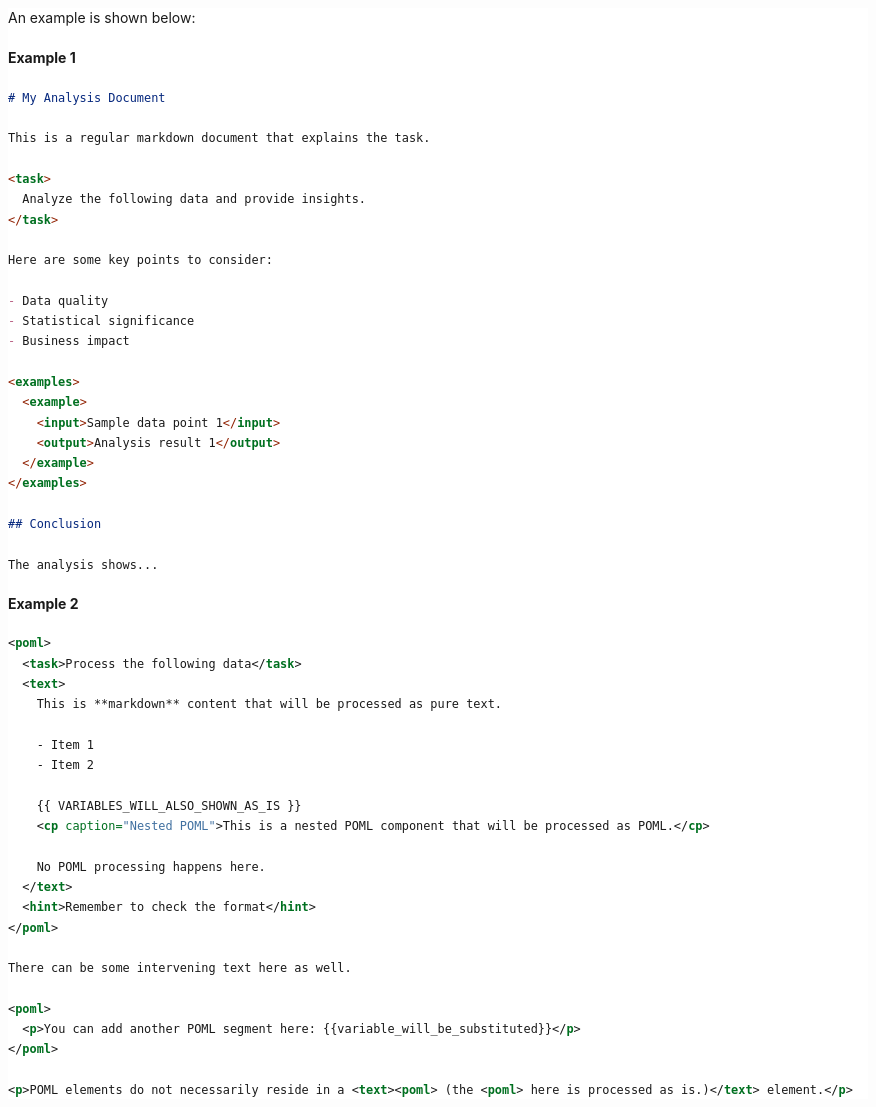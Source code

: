 An example is shown below:

#### Example 1

```markdown
# My Analysis Document

This is a regular markdown document that explains the task.

<task>
  Analyze the following data and provide insights.
</task>

Here are some key points to consider:

- Data quality
- Statistical significance
- Business impact

<examples>
  <example>
    <input>Sample data point 1</input>
    <output>Analysis result 1</output>
  </example>
</examples>

## Conclusion

The analysis shows...
```

#### Example 2

```xml
<poml>
  <task>Process the following data</task>
  <text>
    This is **markdown** content that will be processed as pure text.

    - Item 1
    - Item 2

    {{ VARIABLES_WILL_ALSO_SHOWN_AS_IS }}
    <cp caption="Nested POML">This is a nested POML component that will be processed as POML.</cp>

    No POML processing happens here.
  </text>
  <hint>Remember to check the format</hint>
</poml>

There can be some intervening text here as well.

<poml>
  <p>You can add another POML segment here: {{variable_will_be_substituted}}</p>
</poml>

<p>POML elements do not necessarily reside in a <text><poml> (the <poml> here is processed as is.)</text> element.</p>
```
